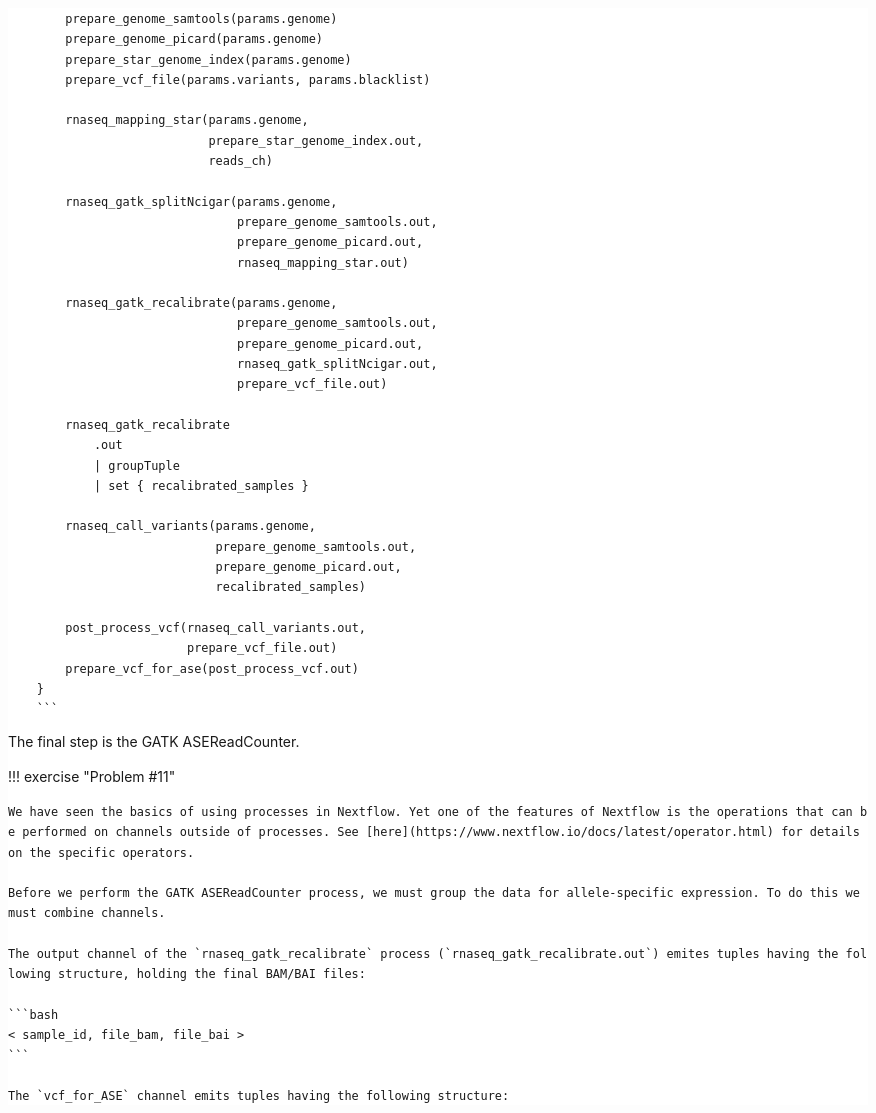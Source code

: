             prepare_genome_samtools(params.genome)
            prepare_genome_picard(params.genome)
            prepare_star_genome_index(params.genome)
            prepare_vcf_file(params.variants, params.blacklist)

            rnaseq_mapping_star(params.genome,
                                prepare_star_genome_index.out,
                                reads_ch)

            rnaseq_gatk_splitNcigar(params.genome,
                                    prepare_genome_samtools.out,
                                    prepare_genome_picard.out,
                                    rnaseq_mapping_star.out)

            rnaseq_gatk_recalibrate(params.genome,
                                    prepare_genome_samtools.out,
                                    prepare_genome_picard.out,
                                    rnaseq_gatk_splitNcigar.out,
                                    prepare_vcf_file.out)

            rnaseq_gatk_recalibrate
                .out
                | groupTuple
                | set { recalibrated_samples }

            rnaseq_call_variants(params.genome,
                                 prepare_genome_samtools.out,
                                 prepare_genome_picard.out,
                                 recalibrated_samples)

            post_process_vcf(rnaseq_call_variants.out,
                             prepare_vcf_file.out)
            prepare_vcf_for_ase(post_process_vcf.out)
        }
        ```

The final step is the GATK ASEReadCounter.

!!! exercise "Problem #11"

    We have seen the basics of using processes in Nextflow. Yet one of the features of Nextflow is the operations that can be performed on channels outside of processes. See [here](https://www.nextflow.io/docs/latest/operator.html) for details on the specific operators.

    Before we perform the GATK ASEReadCounter process, we must group the data for allele-specific expression. To do this we must combine channels.

    The output channel of the `rnaseq_gatk_recalibrate` process (`rnaseq_gatk_recalibrate.out`) emites tuples having the following structure, holding the final BAM/BAI files:

    ```bash
    < sample_id, file_bam, file_bai >
    ```

    The `vcf_for_ASE` channel emits tuples having the following structure:
